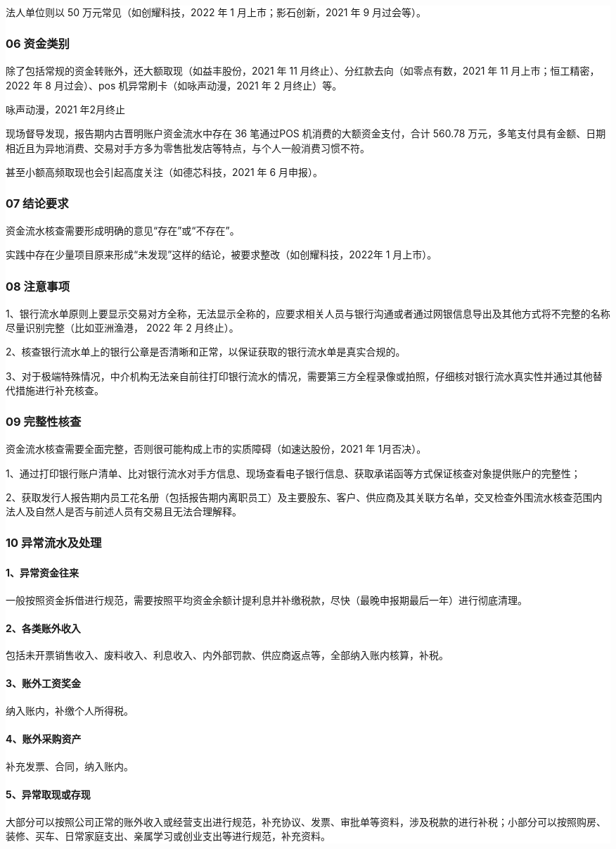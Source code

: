 法人单位则以 50 万元常见（如创耀科技，2022 年 1 月上市；影石创新，2021 年 9 月过会等）。

### 06 资金类别

除了包括常规的资金转账外，还大额取现（如益丰股份，2021 年 11 月终止）、分红款去向（如零点有数，2021 年 11 月上市；恒工精密，2022 年 8 月过会）、pos 机异常刷卡（如咏声动漫，2021 年 2 月终止）等。

咏声动漫，2021 年2月终止

现场督导发现，报告期内古晋明账户资金流水中存在 36 笔通过POS 机消费的大额资金支付，合计 560.78 万元，多笔支付具有金额、日期相近且为异地消费、交易对手方多为零售批发店等特点，与个人一般消费习惯不符。

甚至小额高频取现也会引起高度关注（如德芯科技，2021 年 6 月申报）。

### 07 结论要求

资金流水核查需要形成明确的意见“存在”或“不存在”。

实践中存在少量项目原来形成“未发现”这样的结论，被要求整改（如创耀科技，2022年 1 月上市）。

### 08 注意事项

1、银行流水单原则上要显示交易对方全称，无法显示全称的，应要求相关人员与银行沟通或者通过网银信息导出及其他方式将不完整的名称尽量识别完整（比如亚洲渔港， 2022 年 2 月终止）。

2、核查银行流水单上的银行公章是否清晰和正常，以保证获取的银行流水单是真实合规的。

3、对于极端特殊情况，中介机构无法亲自前往打印银行流水的情况，需要第三方全程录像或拍照，仔细核对银行流水真实性并通过其他替代措施进行补充核查。

### 09 完整性核查

资金流水核查需要全面完整，否则很可能构成上市的实质障碍（如速达股份，2021 年 1月否决）。

1、通过打印银行账户清单、比对银行流水对手方信息、现场查看电子银行信息、获取承诺函等方式保证核查对象提供账户的完整性；

2、获取发行人报告期内员工花名册（包括报告期内离职员工）及主要股东、客户、供应商及其关联方名单，交叉检查外围流水核查范围内法人及自然人是否与前述人员有交易且无法合理解释。

### 10 异常流水及处理

#### 1、异常资金往来

一般按照资金拆借进行规范，需要按照平均资金余额计提利息并补缴税款，尽快（最晚申报期最后一年）进行彻底清理。

#### 2、各类账外收入

包括未开票销售收入、废料收入、利息收入、内外部罚款、供应商返点等，全部纳入账内核算，补税。

#### 3、账外工资奖金

纳入账内，补缴个人所得税。

#### 4、账外采购资产

补充发票、合同，纳入账内。

#### 5、异常取现或存现

大部分可以按照公司正常的账外收入或经营支出进行规范，补充协议、发票、审批单等资料，涉及税款的进行补税；小部分可以按照购房、装修、买车、日常家庭支出、亲属学习或创业支出等进行规范，补充资料。
